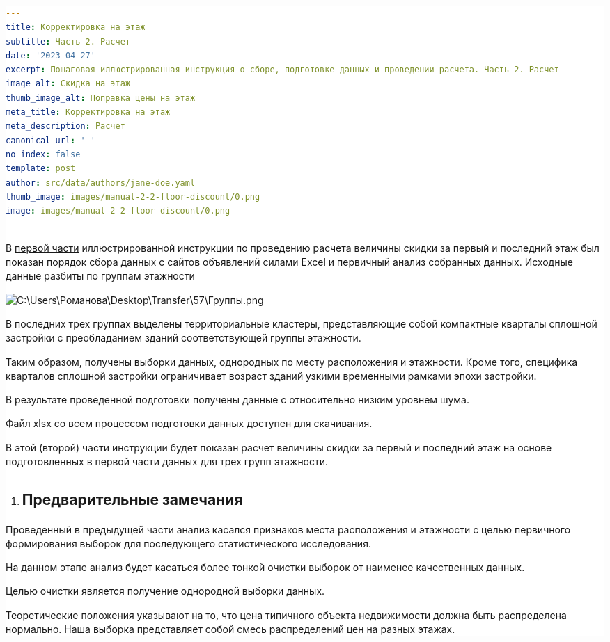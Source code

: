 ```yaml
---
title: Корректировка на этаж 
subtitle: Часть 2. Расчет
date: '2023-04-27'
excerpt: Пошаговая иллюстрированная инструкция о сборе, подготовке данных и проведении расчета. Часть 2. Расчет
image_alt: Скидка на этаж
thumb_image_alt: Поправка цены на этаж
meta_title: Корректировка на этаж
meta_description: Расчет
canonical_url: ' '
no_index: false
template: post
author: src/data/authors/jane-doe.yaml
thumb_image: images/manual-2-2-floor-discount/0.png
image: images/manual-2-2-floor-discount/0.png
---
```

В [первой части](https://habr.com/ru/articles/731100/) иллюстрированной инструкции по проведению расчета величины скидки за первый и последний этаж был показан порядок сбора данных с сайтов объявлений силами Excel и первичный анализ собранных данных. Исходные данные разбиты по группам этажности 

![C:\Users\Романова\Desktop\Transfer\57\Группы.png](/images/manual-2-2-floor-discount/001.png)

В последних трех группах выделены территориальные кластеры, представляющие собой компактные кварталы сплошной застройки с преобладанием зданий соответствующей группы этажности.

Таким образом, получены выборки данных, однородных по месту расположения и этажности. Кроме того, специфика кварталов сплошной застройки ограничивает возраст зданий узкими временными рамками эпохи застройки. 

В результате проведенной подготовки получены данные с относительно низким уровнем шума.

Файл xlsx со всем процессом подготовки данных доступен для [скачивания](https://github.com/Robastik/Habr/releases/download/1/Floor.discount.xlsx).

В этой (второй) части инструкции будет показан расчет величины скидки за первый  и последний этаж на основе подготовленных в первой части данных для трех групп этажности.
1. ## Предварительные замечания
Проведенный в предыдущей части анализ касался признаков места расположения и этажности с целью первичного формирования выборок для последующего статистического исследования. 

На данном этапе анализ будет касаться более тонкой очистки выборок от наименее качественных данных. 

Целью очистки является получение однородной выборки данных. 

Теоретические положения указывают на то, что цена типичного объекта недвижимости должна быть распределена [нормально](https://24wiki.ru/%D0%9D%D0%BE%D1%80%D0%BC%D0%B0%D0%BB%D1%8C%D0%BD%D0%BE%D0%B5_%D1%80%D0%B0%D1%81%D0%BF%D1%80%D0%B5%D0%B4%D0%B5%D0%BB%D0%B5%D0%BD%D0%B8%D0%B5#:~:text=%D0%9D%D0%BE%D1%80%D0%BC%D0%B0%CC%81%D0%BB%D1%8C%D0%BD%D0%BE%D0%B5%20%D1%80%D0%B0%D1%81%D0%BF%D1%80%D0%B5%D0%B4%D0%B5%D0%BB%D0%B5%CC%81%D0%BD%D0%B8%D0%B5%2C%20%D1%82%D0%B0%D0%BA%D0%B6%D0%B5%20%D0%BD%D0%B0%D0%B7%D1%8B%D0%B2%D0%B0%D0%B5%D0%BC%D0%BE%D0%B5%20%D1%80%D0%B0%D1%81%D0%BF%D1%80%D0%B5%D0%B4%D0%B5%D0%BB%D0%B5%D0%BD%D0%B8%D0%B5%D0%BC,\(%CF%83%20%C2%B2%20%E2%80%94%20%D0%B4%D0%B8%D1%81%D0%BF%D0%B5%D1%80%D1%81%D0%B8%D1%8F\)%20%D1%80%D0%B0%D1%81%D0%BF%D1%80%D0%B5%D0%B4%D0%B5%D0%BB%D0%B5%D0%BD%D0%B8%D1%8F). Наша выборка представляет собой смесь распределений цен на разных этажах. 
